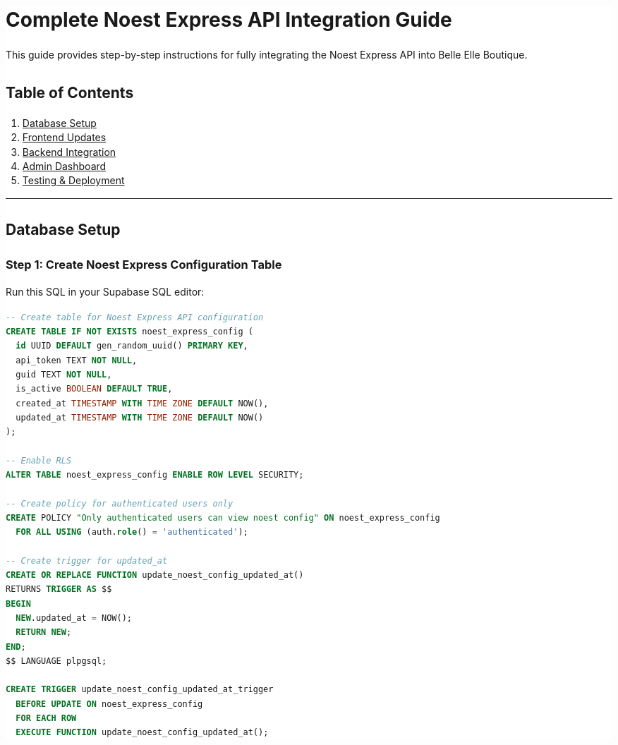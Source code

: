 # Complete Noest Express API Integration Guide

This guide provides step-by-step instructions for fully integrating the Noest Express API into Belle Elle Boutique.

## Table of Contents
1. [Database Setup](#database-setup)
2. [Frontend Updates](#frontend-updates)
3. [Backend Integration](#backend-integration)
4. [Admin Dashboard](#admin-dashboard)
5. [Testing & Deployment](#testing--deployment)

---

## Database Setup

### Step 1: Create Noest Express Configuration Table

Run this SQL in your Supabase SQL editor:

```sql
-- Create table for Noest Express API configuration
CREATE TABLE IF NOT EXISTS noest_express_config (
  id UUID DEFAULT gen_random_uuid() PRIMARY KEY,
  api_token TEXT NOT NULL,
  guid TEXT NOT NULL,
  is_active BOOLEAN DEFAULT TRUE,
  created_at TIMESTAMP WITH TIME ZONE DEFAULT NOW(),
  updated_at TIMESTAMP WITH TIME ZONE DEFAULT NOW()
);

-- Enable RLS
ALTER TABLE noest_express_config ENABLE ROW LEVEL SECURITY;

-- Create policy for authenticated users only
CREATE POLICY "Only authenticated users can view noest config" ON noest_express_config
  FOR ALL USING (auth.role() = 'authenticated');

-- Create trigger for updated_at
CREATE OR REPLACE FUNCTION update_noest_config_updated_at()
RETURNS TRIGGER AS $$
BEGIN
  NEW.updated_at = NOW();
  RETURN NEW;
END;
$$ LANGUAGE plpgsql;

CREATE TRIGGER update_noest_config_updated_at_trigger
  BEFORE UPDATE ON noest_express_config
  FOR EACH ROW
  EXECUTE FUNCTION update_noest_config_updated_at();
```

